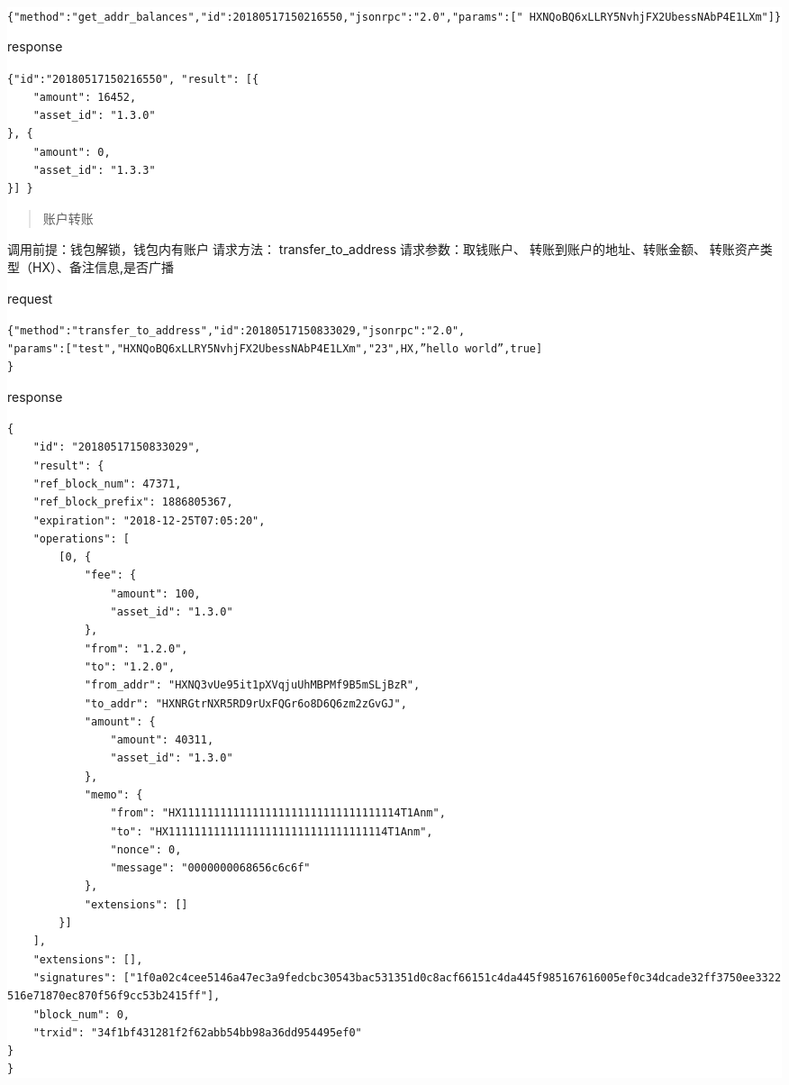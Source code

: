     {"method":"get_addr_balances","id":20180517150216550,"jsonrpc":"2.0","params":[" HXNQoBQ6xLLRY5NvhjFX2UbessNAbP4E1LXm"]}

response

    {"id":"20180517150216550", "result": [{
    	"amount": 16452,
    	"asset_id": "1.3.0"
    }, {
    	"amount": 0,
    	"asset_id": "1.3.3"
    }] }

> 账户转账

调用前提：钱包解锁，钱包内有账户
请求方法： transfer_to_address
请求参数：取钱账户、 转账到账户的地址、转账金额、 转账资产类型（HX）、备注信息,是否广播

request

    {"method":"transfer_to_address","id":20180517150833029,"jsonrpc":"2.0",
    "params":["test","HXNQoBQ6xLLRY5NvhjFX2UbessNAbP4E1LXm","23",HX,”hello world”,true]
    }

response

    {
    	"id": "20180517150833029",
    	"result": {
    	"ref_block_num": 47371,
    	"ref_block_prefix": 1886805367,
    	"expiration": "2018-12-25T07:05:20",
    	"operations": [
    		[0, {
    			"fee": {
    				"amount": 100,
    				"asset_id": "1.3.0"
    			},
    			"from": "1.2.0",
    			"to": "1.2.0",
    			"from_addr": "HXNQ3vUe95it1pXVqjuUhMBPMf9B5mSLjBzR",
    			"to_addr": "HXNRGtrNXR5RD9rUxFQGr6o8D6Q6zm2zGvGJ",
    			"amount": {
    				"amount": 40311,
    				"asset_id": "1.3.0"
    			},
    			"memo": {
    				"from": "HX1111111111111111111111111111111114T1Anm",
    				"to": "HX1111111111111111111111111111111114T1Anm",
    				"nonce": 0,
    				"message": "0000000068656c6c6f"
    			},
    			"extensions": []
    		}]
    	],
    	"extensions": [],
    	"signatures": ["1f0a02c4cee5146a47ec3a9fedcbc30543bac531351d0c8acf66151c4da445f985167616005ef0c34dcade32ff3750ee3322516e71870ec870f56f9cc53b2415ff"],
    	"block_num": 0,
    	"trxid": "34f1bf431281f2f62abb54bb98a36dd954495ef0"
    }
    }

